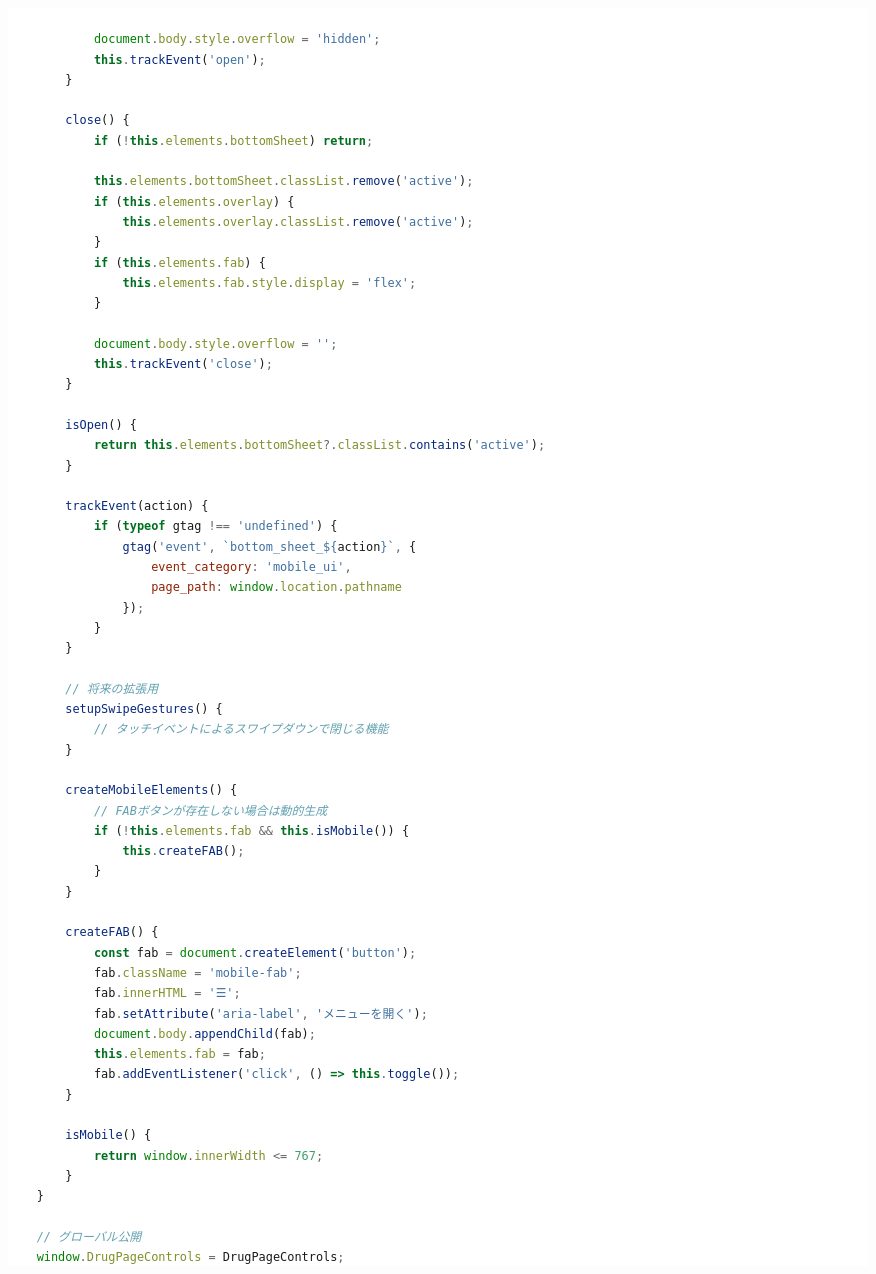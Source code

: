```javascript
            
            document.body.style.overflow = 'hidden';
            this.trackEvent('open');
        }

        close() {
            if (!this.elements.bottomSheet) return;
            
            this.elements.bottomSheet.classList.remove('active');
            if (this.elements.overlay) {
                this.elements.overlay.classList.remove('active');
            }
            if (this.elements.fab) {
                this.elements.fab.style.display = 'flex';
            }
            
            document.body.style.overflow = '';
            this.trackEvent('close');
        }

        isOpen() {
            return this.elements.bottomSheet?.classList.contains('active');
        }

        trackEvent(action) {
            if (typeof gtag !== 'undefined') {
                gtag('event', `bottom_sheet_${action}`, {
                    event_category: 'mobile_ui',
                    page_path: window.location.pathname
                });
            }
        }

        // 将来の拡張用
        setupSwipeGestures() {
            // タッチイベントによるスワイプダウンで閉じる機能
        }

        createMobileElements() {
            // FABボタンが存在しない場合は動的生成
            if (!this.elements.fab && this.isMobile()) {
                this.createFAB();
            }
        }

        createFAB() {
            const fab = document.createElement('button');
            fab.className = 'mobile-fab';
            fab.innerHTML = '☰';
            fab.setAttribute('aria-label', 'メニューを開く');
            document.body.appendChild(fab);
            this.elements.fab = fab;
            fab.addEventListener('click', () => this.toggle());
        }

        isMobile() {
            return window.innerWidth <= 767;
        }
    }

    // グローバル公開
    window.DrugPageControls = DrugPageControls;

```